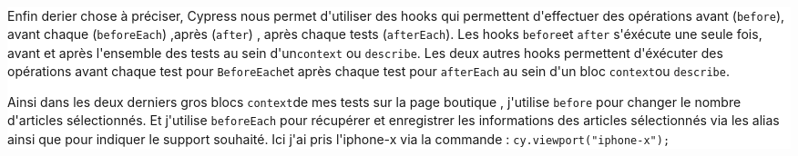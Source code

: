 Enfin derier chose à préciser, Cypress nous permet d'utiliser des hooks qui permettent d'effectuer des opérations avant (`before`), avant chaque (`beforeEach`) ,après (`after`) , après chaque tests (`afterEach`).
Les hooks `before`et `after` s'éxécute une seule fois, avant et après l'ensemble des tests au sein d'un`context` ou `describe`. Les deux autres hooks permettent d'éxécuter des opérations avant chaque test pour `BeforeEach`et après chaque test pour `afterEach` au sein d'un bloc `context`ou `describe`.

Ainsi dans les deux derniers gros blocs `context`de mes tests sur la page boutique , j'utilise `before` pour changer le nombre d'articles sélectionnés.
Et j'utilise `beforeEach` pour récupérer et enregistrer les informations des articles sélectionnés via les alias ainsi que pour indiquer le support souhaité. Ici j'ai pris l'iphone-x via la commande : `cy.viewport("iphone-x");`